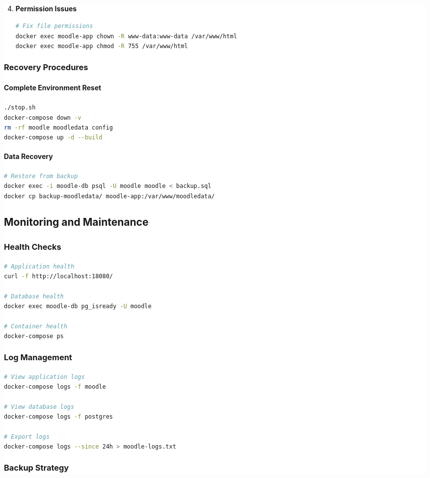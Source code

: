 4. **Permission Issues**
   ```bash
   # Fix file permissions
   docker exec moodle-app chown -R www-data:www-data /var/www/html
   docker exec moodle-app chmod -R 755 /var/www/html
   ```

### Recovery Procedures

#### Complete Environment Reset
```bash
./stop.sh
docker-compose down -v
rm -rf moodle moodledata config
docker-compose up -d --build
```

#### Data Recovery
```bash
# Restore from backup
docker exec -i moodle-db psql -U moodle moodle < backup.sql
docker cp backup-moodledata/ moodle-app:/var/www/moodledata/
```

## Monitoring and Maintenance

### Health Checks

```bash
# Application health
curl -f http://localhost:18080/

# Database health
docker exec moodle-db pg_isready -U moodle

# Container health
docker-compose ps
```

### Log Management

```bash
# View application logs
docker-compose logs -f moodle

# View database logs
docker-compose logs -f postgres

# Export logs
docker-compose logs --since 24h > moodle-logs.txt
```

### Backup Strategy
